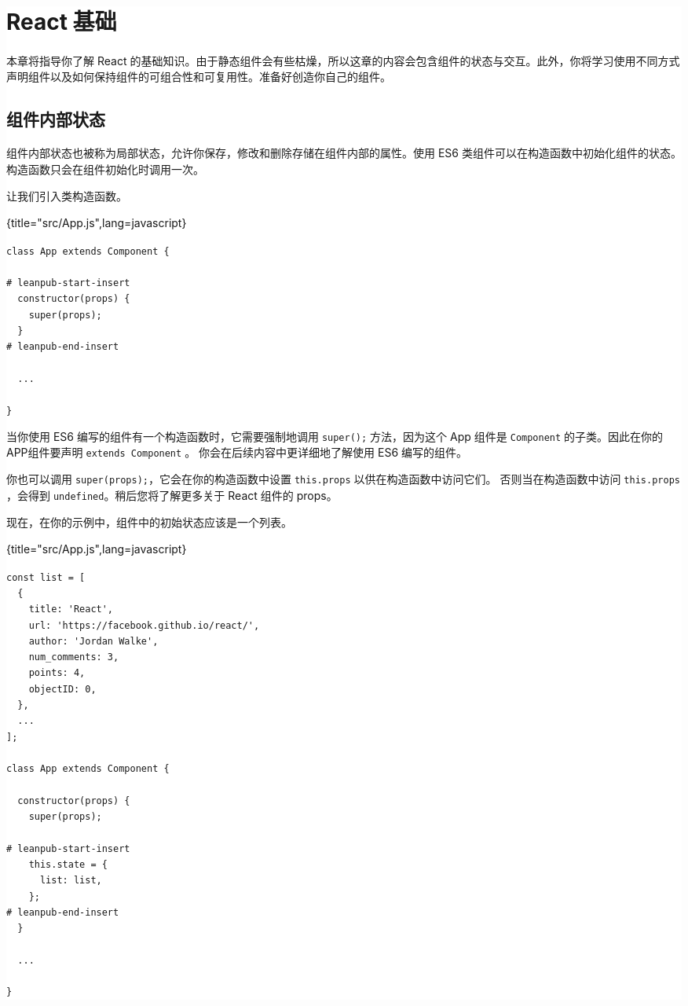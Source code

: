 # React 基础

本章将指导你了解 React 的基础知识。由于静态组件会有些枯燥，所以这章的内容会包含组件的状态与交互。此外，你将学习使用不同方式声明组件以及如何保持组件的可组合性和可复用性。准备好创造你自己的组件。

## 组件内部状态

组件内部状态也被称为局部状态，允许你保存，修改和删除存储在组件内部的属性。使用 ES6 类组件可以在构造函数中初始化组件的状态。 构造函数只会在组件初始化时调用一次。

让我们引入类构造函数。

{title="src/App.js",lang=javascript}
~~~~~~~~
class App extends Component {

# leanpub-start-insert
  constructor(props) {
    super(props);
  }
# leanpub-end-insert

  ...

}
~~~~~~~~

当你使用 ES6 编写的组件有一个构造函数时，它需要强制地调用 `super();` 方法，因为这个 App 组件是 `Component` 的子类。因此在你的APP组件要声明 `extends Component` 。 你会在后续内容中更详细地了解使用 ES6 编写的组件。

你也可以调用 `super(props);`，它会在你的构造函数中设置  `this.props` 以供在构造函数中访问它们。 否则当在构造函数中访问  `this.props` ，会得到 `undefined`。稍后您将了解更多关于 React 组件的 props。

现在，在你的示例中，组件中的初始状态应该是一个列表。

{title="src/App.js",lang=javascript}
~~~~~~~~
const list = [
  {
    title: 'React',
    url: 'https://facebook.github.io/react/',
    author: 'Jordan Walke',
    num_comments: 3,
    points: 4,
    objectID: 0,
  },
  ...
];

class App extends Component {

  constructor(props) {
    super(props);

# leanpub-start-insert
    this.state = {
      list: list,
    };
# leanpub-end-insert
  }

  ...

}
~~~~~~~~
